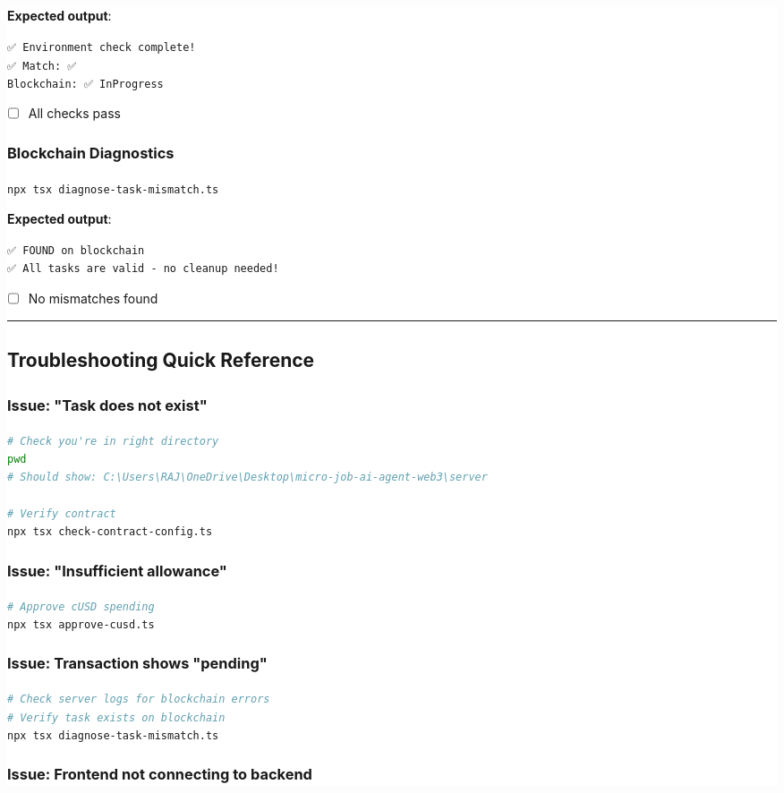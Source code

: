 **Expected output**:

```
✅ Environment check complete!
✅ Match: ✅
Blockchain: ✅ InProgress
```

- [ ] All checks pass

### Blockchain Diagnostics

```bash
npx tsx diagnose-task-mismatch.ts
```

**Expected output**:

```
✅ FOUND on blockchain
✅ All tasks are valid - no cleanup needed!
```

- [ ] No mismatches found

---

## Troubleshooting Quick Reference

### Issue: "Task does not exist"

```bash
# Check you're in right directory
pwd
# Should show: C:\Users\RAJ\OneDrive\Desktop\micro-job-ai-agent-web3\server

# Verify contract
npx tsx check-contract-config.ts
```

### Issue: "Insufficient allowance"

```bash
# Approve cUSD spending
npx tsx approve-cusd.ts
```

### Issue: Transaction shows "pending"

```bash
# Check server logs for blockchain errors
# Verify task exists on blockchain
npx tsx diagnose-task-mismatch.ts
```

### Issue: Frontend not connecting to backend
